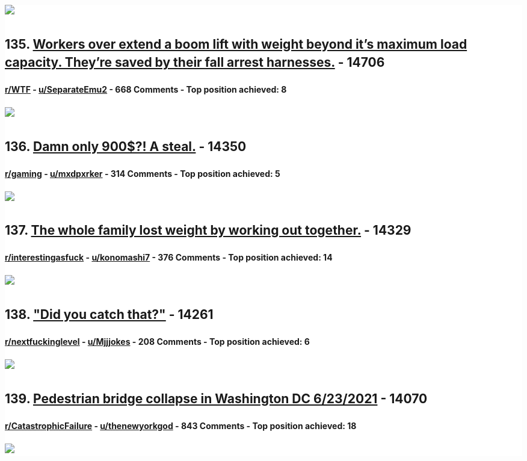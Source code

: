 <a href="https://i.redd.it/yjbxannkjz671.jpg"><img src="https://b.thumbs.redditmedia.com/u1OdAyIeQhLPq2BKnpALbEghwIsdIPEAgkJNjhnIO9c.jpg"></img></a>

## 135. [Workers over extend a boom lift with weight beyond it’s maximum load capacity. They’re saved by their fall arrest harnesses.](http://reddit.com/r/WTF/comments/o6npll/workers_over_extend_a_boom_lift_with_weight/) - 14706
#### [r/WTF](http://reddit.com/r/WTF) - [u/SeparateEmu2](http://reddit.com/u/SeparateEmu2) - 668 Comments - Top position achieved: 8

<a href="https://v.redd.it/059948gxd3771"><img src="https://b.thumbs.redditmedia.com/38BdOxQF8fCVqWB4ARW3jwqLLX6IIs0nWJg10Yy49MI.jpg"></img></a>

## 136. [Damn only 900$?! A steal.](http://reddit.com/r/gaming/comments/o6d9n1/damn_only_900_a_steal/) - 14350
#### [r/gaming](http://reddit.com/r/gaming) - [u/mxdpxrker](http://reddit.com/u/mxdpxrker) - 314 Comments - Top position achieved: 5

<a href="https://i.redd.it/vl2fgh4gt0771.jpg"><img src="https://b.thumbs.redditmedia.com/cdA3s7qUqFmm5ZwFM1E2AeJjKexSC04XN4sNgh7K0AU.jpg"></img></a>

## 137. [The whole family lost weight by working out together.](http://reddit.com/r/interestingasfuck/comments/o6ebul/the_whole_family_lost_weight_by_working_out/) - 14329
#### [r/interestingasfuck](http://reddit.com/r/interestingasfuck) - [u/konomashi7](http://reddit.com/u/konomashi7) - 376 Comments - Top position achieved: 14

<a href="https://i.redd.it/oeh7a99e31771.png"><img src="https://b.thumbs.redditmedia.com/jp94sZ80yug54KMHpEmN_iEqtcc9WQKXaqOG7wqhyvU.jpg"></img></a>

## 138. ["Did you catch that?"](http://reddit.com/r/nextfuckinglevel/comments/o6n30l/did_you_catch_that/) - 14261
#### [r/nextfuckinglevel](http://reddit.com/r/nextfuckinglevel) - [u/Mjjjokes](http://reddit.com/u/Mjjjokes) - 208 Comments - Top position achieved: 6

<a href="https://i.redd.it/3jgwge3f83771.gif"><img src="https://b.thumbs.redditmedia.com/az6apIQwo1aHX49rTogyd7Ss81HFzVdiIJbL904ZXeE.jpg"></img></a>

## 139. [Pedestrian bridge collapse in Washington DC 6/23/2021](http://reddit.com/r/CatastrophicFailure/comments/o6hsoo/pedestrian_bridge_collapse_in_washington_dc/) - 14070
#### [r/CatastrophicFailure](http://reddit.com/r/CatastrophicFailure) - [u/thenewyorkgod](http://reddit.com/u/thenewyorkgod) - 843 Comments - Top position achieved: 18

<a href="https://i.redd.it/nzheoppyw1771.jpg"><img src="https://b.thumbs.redditmedia.com/SEgf7-3F9gvVlTB34jM8nHHKz7DTSzoN4PD012IuNpA.jpg"></img></a>

